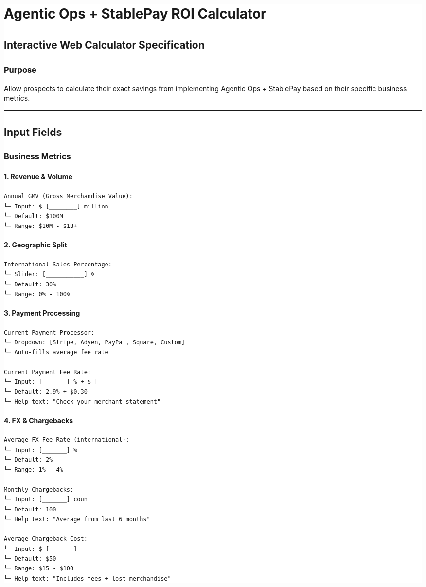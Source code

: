 # Agentic Ops + StablePay ROI Calculator

## Interactive Web Calculator Specification

### Purpose
Allow prospects to calculate their exact savings from implementing Agentic Ops + StablePay based on their specific business metrics.

---

## Input Fields

### Business Metrics

#### 1. Revenue & Volume
```
Annual GMV (Gross Merchandise Value):
└─ Input: $ [________] million
└─ Default: $100M
└─ Range: $10M - $1B+
```

#### 2. Geographic Split
```
International Sales Percentage:
└─ Slider: [___________] %
└─ Default: 30%
└─ Range: 0% - 100%
```

#### 3. Payment Processing
```
Current Payment Processor:
└─ Dropdown: [Stripe, Adyen, PayPal, Square, Custom]
└─ Auto-fills average fee rate

Current Payment Fee Rate:
└─ Input: [_______] % + $ [_______]
└─ Default: 2.9% + $0.30
└─ Help text: "Check your merchant statement"
```

#### 4. FX & Chargebacks
```
Average FX Fee Rate (international):
└─ Input: [_______] %
└─ Default: 2%
└─ Range: 1% - 4%

Monthly Chargebacks:
└─ Input: [_______] count
└─ Default: 100
└─ Help text: "Average from last 6 months"

Average Chargeback Cost:
└─ Input: $ [_______]
└─ Default: $50
└─ Range: $15 - $100
└─ Help text: "Includes fees + lost merchandise"
```
